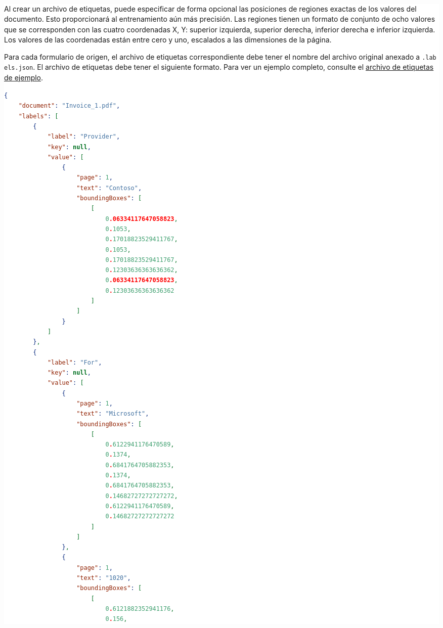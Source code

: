 Al crear un archivo de etiquetas, puede especificar de forma opcional las posiciones de regiones exactas de los valores del documento. Esto proporcionará al entrenamiento aún más precisión. Las regiones tienen un formato de conjunto de ocho valores que se corresponden con las cuatro coordenadas X, Y: superior izquierda, superior derecha, inferior derecha e inferior izquierda. Los valores de las coordenadas están entre cero y uno, escalados a las dimensiones de la página.

Para cada formulario de origen, el archivo de etiquetas correspondiente debe tener el nombre del archivo original anexado a `.labels.json`. El archivo de etiquetas debe tener el siguiente formato. Para ver un ejemplo completo, consulte el [archivo de etiquetas de ejemplo](https://github.com/Azure-Samples/cognitive-services-REST-api-samples/blob/master/curl/form-recognizer/Invoice_1.pdf.labels.json).

```json
{
    "document": "Invoice_1.pdf",
    "labels": [
        {
            "label": "Provider",
            "key": null,
            "value": [
                {
                    "page": 1,
                    "text": "Contoso",
                    "boundingBoxes": [
                        [
                            0.06334117647058823,
                            0.1053,
                            0.17018823529411767,
                            0.1053,
                            0.17018823529411767,
                            0.12303636363636362,
                            0.06334117647058823,
                            0.12303636363636362
                        ]
                    ]
                }
            ]
        },
        {
            "label": "For",
            "key": null,
            "value": [
                {
                    "page": 1,
                    "text": "Microsoft",
                    "boundingBoxes": [
                        [
                            0.6122941176470589,
                            0.1374,
                            0.6841764705882353,
                            0.1374,
                            0.6841764705882353,
                            0.14682727272727272,
                            0.6122941176470589,
                            0.14682727272727272
                        ]
                    ]
                },
                {
                    "page": 1,
                    "text": "1020",
                    "boundingBoxes": [
                        [
                            0.6121882352941176,
                            0.156,
```
